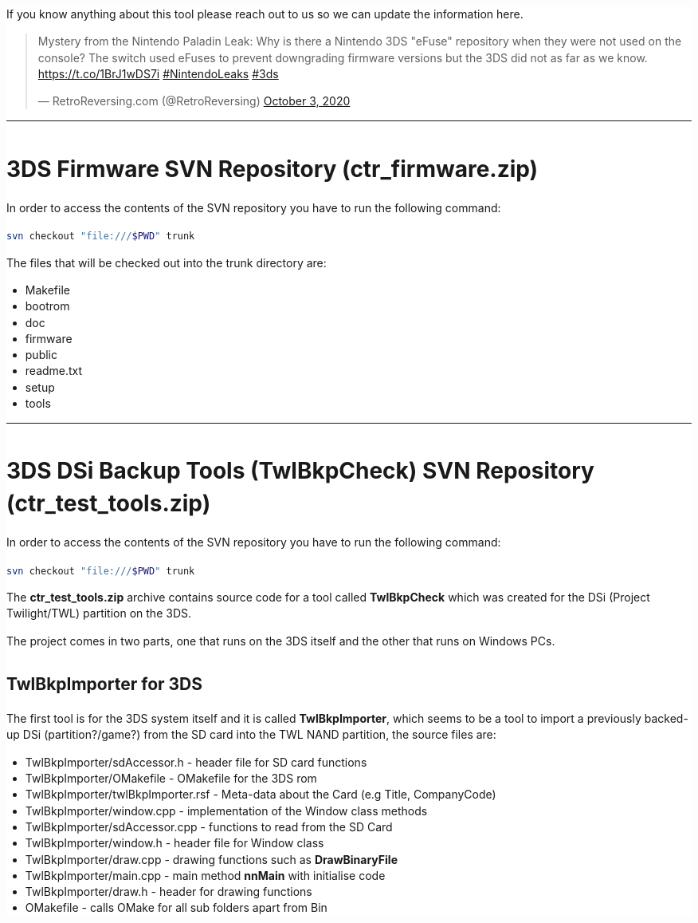 If you know anything about this tool please reach out to us so we can update the information here.

<blockquote class="twitter-tweet"><p lang="en" dir="ltr">Mystery from the Nintendo Paladin Leak: Why is there a Nintendo 3DS &quot;eFuse&quot; repository when they were not used on the console? The switch used eFuses to prevent downgrading firmware versions but the 3DS did not as far as we know. <a href="https://t.co/1BrJ1wDS7i">https://t.co/1BrJ1wDS7i</a> <a href="https://twitter.com/hashtag/NintendoLeaks?src=hash&amp;ref_src=twsrc%5Etfw">#NintendoLeaks</a> <a href="https://twitter.com/hashtag/3ds?src=hash&amp;ref_src=twsrc%5Etfw">#3ds</a></p>&mdash; RetroReversing.com (@RetroReversing) <a href="https://twitter.com/RetroReversing/status/1312407942742896641?ref_src=twsrc%5Etfw">October 3, 2020</a></blockquote> <script async src="https://platform.twitter.com/widgets.js" charset="utf-8"></script>

---
# 3DS Firmware SVN Repository (ctr_firmware.zip)
In order to access the contents of the SVN repository you have to run the following command:
```bash
svn checkout "file:///$PWD" trunk
```

The files that will be checked out into the trunk directory are:
* Makefile
* bootrom
* doc
* firmware
* public
* readme.txt
* setup
* tools


---
# 3DS DSi Backup Tools (TwlBkpCheck) SVN Repository (ctr_test_tools.zip)
In order to access the contents of the SVN repository you have to run the following command:
```bash
svn checkout "file:///$PWD" trunk
```

The **ctr_test_tools.zip** archive contains source code for a tool called **TwlBkpCheck** which was created for the DSi (Project Twilight/TWL) partition on the 3DS.

The project comes in two parts, one that runs on the 3DS itself and the other that runs on Windows PCs.

## TwlBkpImporter for 3DS
The first tool is for the 3DS system itself and it is called **TwlBkpImporter**, which seems to be a tool to import a previously backed-up DSi (partition?/game?) from the SD card into the TWL NAND partition, the source files are:
* TwlBkpImporter/sdAccessor.h - header file for SD card functions
* TwlBkpImporter/OMakefile - OMakefile for the 3DS rom
* TwlBkpImporter/twlBkpImporter.rsf - Meta-data about the Card (e.g Title, CompanyCode)
* TwlBkpImporter/window.cpp - implementation of the Window class methods
* TwlBkpImporter/sdAccessor.cpp - functions to read from the SD Card
* TwlBkpImporter/window.h - header file for Window class
* TwlBkpImporter/draw.cpp - drawing functions such as **DrawBinaryFile**
* TwlBkpImporter/main.cpp - main method **nnMain** with initialise code
* TwlBkpImporter/draw.h - header for drawing functions
* OMakefile - calls OMake for all sub folders apart from Bin
